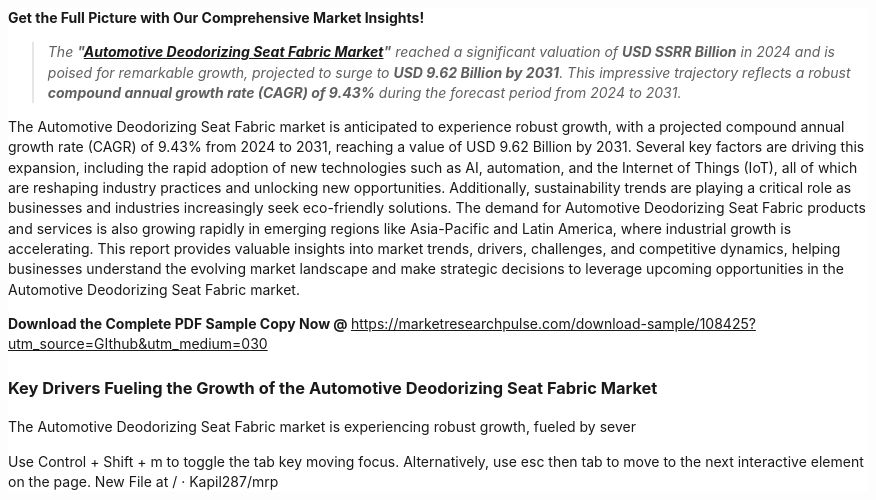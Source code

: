 <p><strong>Get the Full Picture with Our Comprehensive Market Insights!</strong></p><blockquote><p><em>The <strong>"<a href="https://marketresearchpulse.com/download-sample/108425?utm_source=GIthub&amp;utm_medium=030">Automotive Deodorizing Seat Fabric Market</a>"</strong> reached a significant valuation of <strong>USD SSRR Billion</strong> in 2024 and is poised for remarkable growth, projected to surge to <strong>USD 9.62 Billion by 2031</strong>. This impressive trajectory reflects a robust <strong>compound annual growth rate (CAGR) of 9.43%</strong> during the forecast period from 2024 to 2031.</em></p></blockquote><p>The Automotive Deodorizing Seat Fabric market is anticipated to experience robust growth, with a projected compound annual growth rate (CAGR) of 9.43% from 2024 to 2031, reaching a value of USD 9.62 Billion by 2031. Several key factors are driving this expansion, including the rapid adoption of new technologies such as AI, automation, and the Internet of Things (IoT), all of which are reshaping industry practices and unlocking new opportunities. Additionally, sustainability trends are playing a critical role as businesses and industries increasingly seek eco-friendly solutions. The demand for Automotive Deodorizing Seat Fabric products and services is also growing rapidly in emerging regions like Asia-Pacific and Latin America, where industrial growth is accelerating. This report provides valuable insights into market trends, drivers, challenges, and competitive dynamics, helping businesses understand the evolving market landscape and make strategic decisions to leverage upcoming opportunities in the Automotive Deodorizing Seat Fabric market.</p><p><strong>Download the Complete PDF Sample Copy Now @ </strong><a href="https://marketresearchpulse.com/download-sample/108425?utm_source=GIthub&amp;utm_medium=030">https://marketresearchpulse.com/download-sample/108425?utm_source=GIthub&amp;utm_medium=030</a></p><h3>Key Drivers Fueling the Growth of the Automotive Deodorizing Seat Fabric Market</h3><p>The Automotive Deodorizing Seat Fabric market is experiencing robust growth, fueled by sever

Use Control + Shift + m to toggle the tab key moving focus. Alternatively, use esc then tab to move to the next interactive element on the page.
New File at / · Kapil287/mrp

